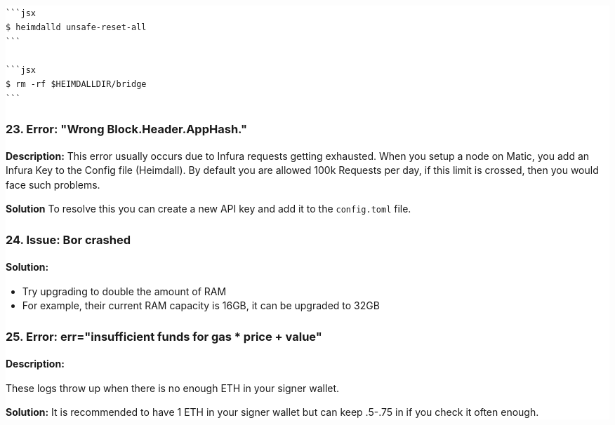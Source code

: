     ```jsx
    $ heimdalld unsafe-reset-all
    ```

    ```jsx
    $ rm -rf $HEIMDALLDIR/bridge
    ```


### 23. Error: "Wrong Block.Header.AppHash."

**Description:**
This error usually occurs due to Infura requests getting exhausted. When you setup a node on Matic, you add an Infura Key to the Config file (Heimdall). By default you are allowed 100k Requests per day, if this limit is crossed, then you would face such problems.

**Solution**
To resolve this you can create a new API key and add it to the `config.toml` file.

### 24. Issue: Bor crashed

**Solution:**

- Try upgrading to double the amount of RAM
- For example, their current RAM capacity is 16GB, it can be upgraded to 32GB

### 25. Error: err="insufficient funds for gas * price + value"

**Description:**

These logs throw up when there is no enough ETH in your signer wallet.

**Solution:**
It [](http://wallet.it/)is recommended to have 1 ETH in your signer wallet but can keep .5-.75 in if you check it often enough.
